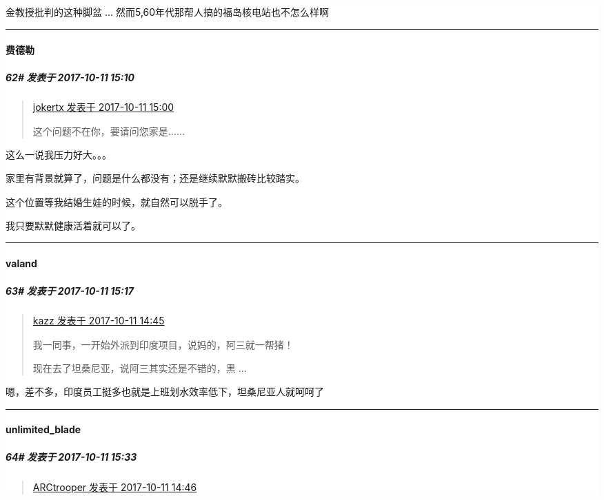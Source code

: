 
金教授批判的这种脚盆 ...</blockquote>
然而5,60年代那帮人搞的福岛核电站也不怎么样啊







*****

####  费德勒  
##### 62#       发表于 2017-10-11 15:10



<blockquote><a href="httphttps://bbs.saraba1st.com/2b/forum.php?mod=redirect&amp;goto=findpost&amp;pid=37454603&amp;ptid=1552722" target="_blank">jokertx 发表于 2017-10-11 15:00</a>

这个问题不在你，要请问您家是……</blockquote>
这么一说我压力好大。。。

家里有背景就算了，问题是什么都没有；还是继续默默搬砖比较踏实。

这个位置等我结婚生娃的时候，就自然可以脱手了。

我只要默默健康活着就可以了。







*****

####  valand  
##### 63#       发表于 2017-10-11 15:17



<blockquote><a href="httphttps://bbs.saraba1st.com/2b/forum.php?mod=redirect&amp;goto=findpost&amp;pid=37454427&amp;ptid=1552722" target="_blank">kazz 发表于 2017-10-11 14:45</a>

我一同事，一开始外派到印度项目，说妈的，阿三就一帮猪！


现在去了坦桑尼亚，说阿三其实还是不错的，黑 ...</blockquote>
嗯，差不多，印度员工挺多也就是上班划水效率低下，坦桑尼亚人就呵呵了







*****

####  unlimited_blade  
##### 64#       发表于 2017-10-11 15:33



<blockquote><a href="httphttps://bbs.saraba1st.com/2b/forum.php?mod=redirect&amp;goto=findpost&amp;pid=37454439&amp;ptid=1552722" target="_blank">ARCtrooper 发表于 2017-10-11 14:46</a>
